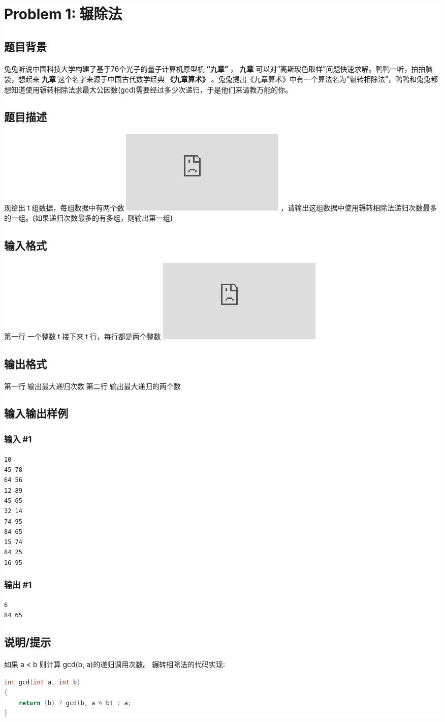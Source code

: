 # Problem 1: 辗除法

## 题目背景
兔兔听说中国科技大学构建了基于76个光子的量子计算机原型机 **“九章”** ， **九章** 可以对“高斯玻色取样”问题快速求解。鸭鸭一听，拍拍脑袋，想起来 **九章** 这个名字来源于中国古代数学经典 **《九章算术》** 。兔兔提出《九章算术》中有一个算法名为“辗转相除法”，鸭鸭和兔兔都想知道使用辗转相除法求最大公因数(gcd)需要经过多少次递归，于是他们来请教万能的你。

## 题目描述
现给出 t 组数据，每组数据中有两个数 ![$a_i, b_i$](https://latex.codecogs.com/svg.latex?a_i,%20b_i) ，请输出这组数据中使用辗转相除法递归次数最多的一组。(如果递归次数最多的有多组，则输出第一组)

## 输入格式
第一行 一个整数 t
接下来 t 行，每行都是两个整数 ![$a_i, b_i$](https://latex.codecogs.com/svg.latex?a_i,%20b_i)
## 输出格式
第一行 输出最大递归次数
第二行 输出最大递归的两个数

## 输入输出样例
### 输入 #1
```input
10
45 78
64 56
12 89
45 65
32 14
74 95
84 65
15 74
84 25
16 95
```
### 输出 #1
```output
6
84 65
```

## 说明/提示
如果 a < b 则计算 gcd(b, a)的递归调用次数。
辗转相除法的代码实现:
```cpp
int gcd(int a, int b)
{
    return (b) ? gcd(b, a % b) : a;
}
```
